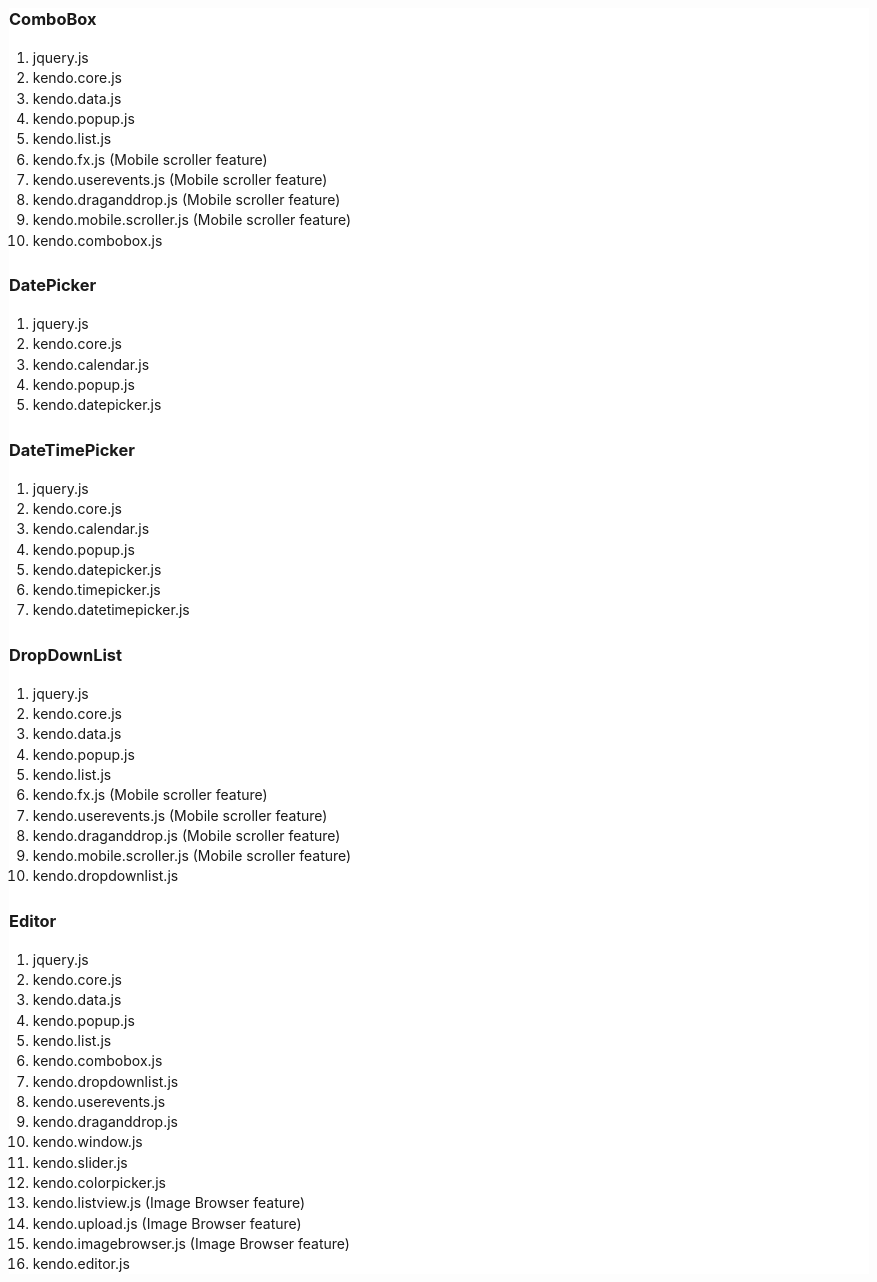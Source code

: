 ### ComboBox
1. jquery.js
1. kendo.core.js
1. kendo.data.js
1. kendo.popup.js
1. kendo.list.js
1. kendo.fx.js (Mobile scroller feature)
1. kendo.userevents.js (Mobile scroller feature)
1. kendo.draganddrop.js (Mobile scroller feature)
1. kendo.mobile.scroller.js (Mobile scroller feature)
1. kendo.combobox.js

### DatePicker
1. jquery.js
1. kendo.core.js
1. kendo.calendar.js
1. kendo.popup.js
1. kendo.datepicker.js

### DateTimePicker
1. jquery.js
1. kendo.core.js
1. kendo.calendar.js
1. kendo.popup.js
1. kendo.datepicker.js
1. kendo.timepicker.js
1. kendo.datetimepicker.js

### DropDownList
1. jquery.js
1. kendo.core.js
1. kendo.data.js
1. kendo.popup.js
1. kendo.list.js
1. kendo.fx.js (Mobile scroller feature)
1. kendo.userevents.js (Mobile scroller feature)
1. kendo.draganddrop.js (Mobile scroller feature)
1. kendo.mobile.scroller.js (Mobile scroller feature)
1. kendo.dropdownlist.js

### Editor
1. jquery.js
1. kendo.core.js
1. kendo.data.js
1. kendo.popup.js
1. kendo.list.js
1. kendo.combobox.js
1. kendo.dropdownlist.js
1. kendo.userevents.js
1. kendo.draganddrop.js
1. kendo.window.js
1. kendo.slider.js
1. kendo.colorpicker.js
1. kendo.listview.js (Image Browser feature)
1. kendo.upload.js (Image Browser feature)
1. kendo.imagebrowser.js (Image Browser feature)
1. kendo.editor.js

